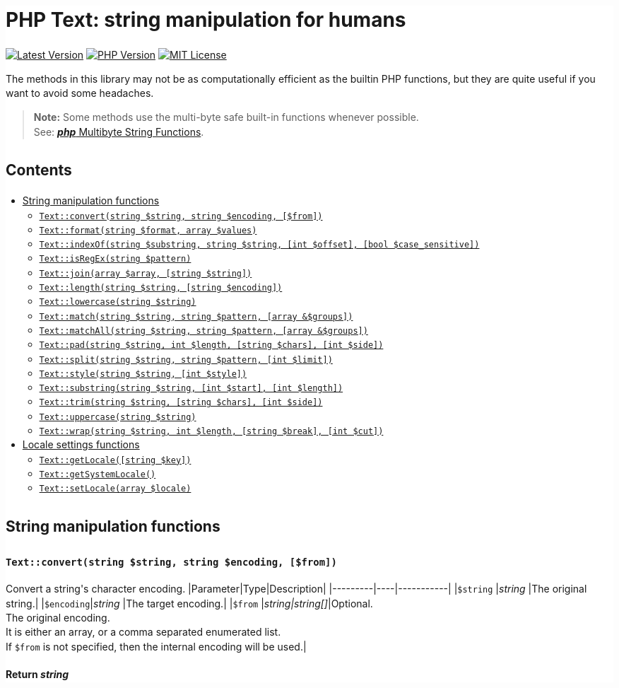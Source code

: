 # PHP Text: string manipulation for humans
[![Latest Version](https://img.shields.io/badge/version-0.1.0-orange)](https://github.com/pvettori/router/releases)
[![PHP Version](https://img.shields.io/badge/php-%E2%89%A57.0-blue)](https://www.php.net/)
[![MIT License](https://img.shields.io/badge/license-MIT-green)](https://github.com/pvettori/router/blob/master/LICENSE)

The methods in this library may not be as computationally efficient as the builtin PHP functions,
but they are quite useful if you want to avoid some headaches.  
> **Note:** Some methods use the multi-byte safe built-in functions whenever possible.  
See: [***php*** Multibyte String Functions](https://www.php.net/manual/en/ref.mbstring.php).


## Contents
- [String manipulation functions](#string-manipulation-functions)
  - [`Text::convert(string $string, string $encoding, [$from])`](#textconvertstring-string-string-encoding-from)
  - [`Text::format(string $format, array $values)`](#textformatstring-format-array-values)
  - [`Text::indexOf(string $substring, string $string, [int $offset], [bool $case_sensitive])`](#textindexofstring-substring-string-string-int-offset-bool-case_sensitive)
  - [`Text::isRegEx(string $pattern)`](#textisregexstring-pattern)
  - [`Text::join(array $array, [string $string])`](#textjoinarray-array-string-string)
  - [`Text::length(string $string, [string $encoding])`](#textlengthstring-string-string-encoding)
  - [`Text::lowercase(string $string)`](#textlowercasestring-string)
  - [`Text::match(string $string, string $pattern, [array &$groups])`](#textmatchstring-string-string-pattern-array-groups)
  - [`Text::matchAll(string $string, string $pattern, [array &$groups])`](#textmatchallstring-string-string-pattern-array-groups)
  - [`Text::pad(string $string, int $length, [string $chars], [int $side])`](#textpadstring-string-int-length-string-chars-int-side)
  - [`Text::split(string $string, string $pattern, [int $limit])`](#textsplitstring-string-string-pattern-int-limit)
  - [`Text::style(string $string, [int $style])`](#textstylestring-string-int-style)
  - [`Text::substring(string $string, [int $start], [int $length])`](#textsubstringstring-string-int-start-int-length)
  - [`Text::trim(string $string, [string $chars], [int $side])`](#texttrimstring-string-string-chars-int-side)
  - [`Text::uppercase(string $string)`](#textuppercasestring-string)
  - [`Text::wrap(string $string, int $length, [string $break], [int $cut])`](#textwrapstring-string-int-length-string-break-int-cut)
- [Locale settings functions](#locale-settings-functions)
  - [`Text::getLocale([string $key])`](#textgetlocalestring-key)
  - [`Text::getSystemLocale()`](#textgetsystemlocale)
  - [`Text::setLocale(array $locale)`](#textsetlocalearray-locale)


## String manipulation functions
### `Text::convert(string $string, string $encoding, [$from])`
Convert a string's character encoding.
|Parameter|Type|Description|
|---------|----|-----------|
|`$string`  |_string_          |The original string.|
|`$encoding`|_string_          |The target encoding.|
|`$from`    |_string\|string\[\]_|Optional.<br>The original encoding.<br>It is either an array, or a comma separated enumerated list.<br>If `$from` is not specified, then the internal encoding will be used.|
#### Return _string_

